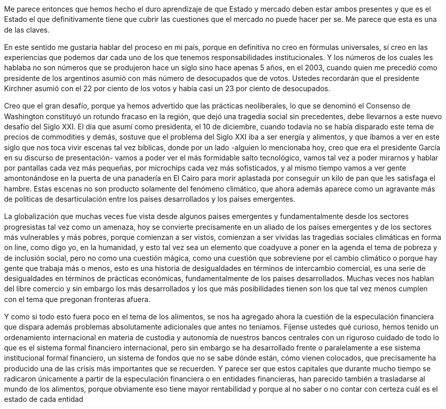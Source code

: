 Me parece entonces que hemos hecho el duro aprendizaje de que Estado y
mercado deben estar ambos presentes y que es el Estado el que
definitivamente tiene que cubrir las cuestiones que el mercado no puede
hacer per se. Me parece que esta es una de las claves.

En este sentido me gustaría hablar del proceso en mi país, porque en
definitiva no creo en fórmulas universales, sí creo en las experiencias
que podemos dar cada uno de los que tenemos responsabilidades
institucionales. Y los números de los cuales les hablaba no son números
que se produjeron hace un siglo sino hace apenas 5 años, en el 2003,
cuando quien me precedió como presidente de los argentinos asumió con
más número de desocupados que de votos. Ustedes recordarán que el
presidente Kirchner asumió con el 22 por ciento de los votos y había
casi un 23 por ciento de desocupados.

Creo que el gran desafío, porque ya hemos advertido que las prácticas
neoliberales, lo que se denominó el Consenso de Washington constituyó un
rotundo fracaso en la región, que dejó una tragedia social sin
precedentes, debe llevarnos a este nuevo desafío del Siglo XXI. El día
que asumí como presidenta, el 10 de diciembre, cuando todavía no se
había disparado este tema de precios de commodities y demás, sostuve que
el problema del Siglo XXI iba a ser energía y alimentos, y que íbamos a
ver en este siglo que nos toca vivir escenas tal vez bíblicas, donde por
un lado -alguien lo mencionaba hoy, creo que era el presidente García en
su discurso de presentación- vamos a poder ver el más formidable salto
tecnológico, vamos tal vez a poder mirarnos y hablar por pantallas cada
vez más pequeñas, por microchips cada vez más sofisticados, y al mismo
tiempo vamos a ver gente amontonándose en la puerta de una panadería en
El Cairo para morir aplastada por conseguir un kilo de pan que les
satisfaga el hambre. Estas escenas no son producto solamente del
fenómeno climático, que ahora además aparece como un agravante más de
políticas de desarticulación entre los países desarrollados y los países
emergentes.

La globalización que muchas veces fue vista desde algunos países
emergentes y fundamentalmente desde los sectores progresistas tal vez
como un amenaza, hoy se convierte precisamente en un aliado de los
países emergentes y de los sectores más vulnerables y más pobres, porque
comienzan a ser vistos, comienzan a ser vividas las tragedias sociales
climáticas en forma on line, como digo yo, en la humanidad, y esto tal
vez sea un elemento que coadyuve a poner en la agenda el tema de pobreza
y de inclusión social, pero no como una cuestión mágica, como una
cuestión que sobreviene por el cambio climático o porque hay gente que
trabaja más o menos, esto es una historia de desigualdades en términos
de intercambio comercial, es una serie de desigualdades en términos de
prácticas económicas, fundamentalmente de los países desarrollados.
Muchas veces nos hablan del libre comercio y sin embargo los más
desarrollados y los que más posibilidades tienen son los que tal vez
menos cumplen con el tema que pregonan fronteras afuera.

Y como si todo esto fuera poco en el tema de los alimentos, se nos ha
agregado ahora la cuestión de la especulación financiera que dispara
además problemas absolutamente adicionales que antes no teníamos.
Fíjense ustedes qué curioso, hemos tenido un ordenamiento internacional
en materia de custodia y autonomía de nuestros bancos centrales con un
riguroso cuidado de todo lo que es el sistema formal financiero
internacional, pero sin embargo se ha desarrollado frente o
paralelamente a ese sistema institucional formal financiero, un sistema
de fondos que no se sabe dónde están, cómo vienen colocados, que
precisamente ha producido una de las crisis más importantes que se
recuerden. Y parece ser que estos capitales que durante mucho tiempo se
radicaron únicamente a partir de la especulación financiera o en
entidades financieras, han parecido también a trasladarse al mundo de
los alimentos, porque obviamente eso tiene mayor rentabilidad y porque
al no saber o no contar con certeza cuál es el estado de cada entidad